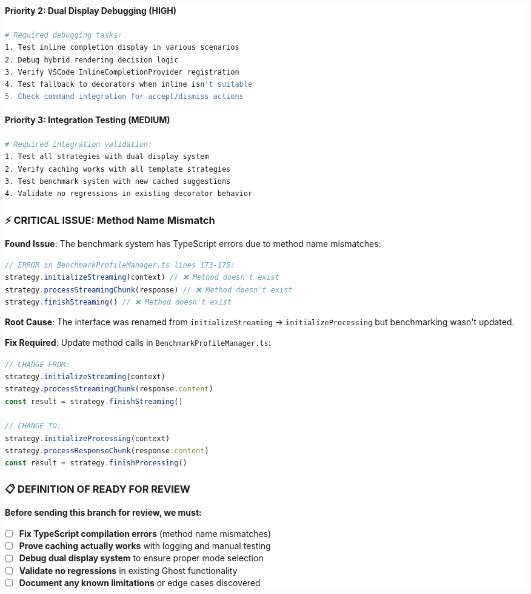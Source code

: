 #### **Priority 2: Dual Display Debugging (HIGH)**

```bash
# Required debugging tasks:
1. Test inline completion display in various scenarios
2. Debug hybrid rendering decision logic
3. Verify VSCode InlineCompletionProvider registration
4. Test fallback to decorators when inline isn't suitable
5. Check command integration for accept/dismiss actions
```

#### **Priority 3: Integration Testing (MEDIUM)**

```bash
# Required integration validation:
1. Test all strategies with dual display system
2. Verify caching works with all template strategies
3. Test benchmark system with new cached suggestions
4. Validate no regressions in existing decorator behavior
```

### **⚡ CRITICAL ISSUE: Method Name Mismatch**

**Found Issue**: The benchmark system has TypeScript errors due to method name mismatches:

```typescript
// ERROR in BenchmarkProfileManager.ts lines 173-175:
strategy.initializeStreaming(context) // ❌ Method doesn't exist
strategy.processStreamingChunk(response) // ❌ Method doesn't exist
strategy.finishStreaming() // ❌ Method doesn't exist
```

**Root Cause**: The interface was renamed from `initializeStreaming` → `initializeProcessing` but benchmarking wasn't updated.

**Fix Required**: Update method calls in `BenchmarkProfileManager.ts`:

```typescript
// CHANGE FROM:
strategy.initializeStreaming(context)
strategy.processStreamingChunk(response.content)
const result = strategy.finishStreaming()

// CHANGE TO:
strategy.initializeProcessing(context)
strategy.processResponseChunk(response.content)
const result = strategy.finishProcessing()
```

### **📋 DEFINITION OF READY FOR REVIEW**

**Before sending this branch for review, we must:**

- [ ] **Fix TypeScript compilation errors** (method name mismatches)
- [ ] **Prove caching actually works** with logging and manual testing
- [ ] **Debug dual display system** to ensure proper mode selection
- [ ] **Validate no regressions** in existing Ghost functionality
- [ ] **Document any known limitations** or edge cases discovered
